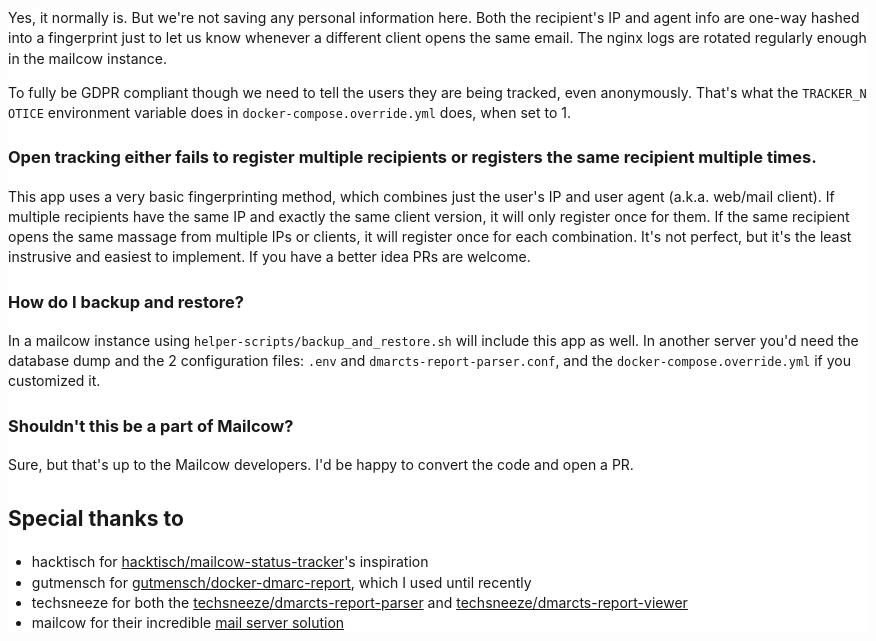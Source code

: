 Yes, it normally is. But we're not saving any personal information here. Both the recipient's IP and agent info are one-way hashed into a fingerprint just to let us know whenever a different client opens the same email. The nginx logs are rotated regularly enough in the mailcow instance.

To fully be GDPR compliant though we need to tell the users they are being tracked, even anonymously. That's what the `TRACKER_NOTICE` environment variable does in `docker-compose.override.yml` does, when set to 1.

### Open tracking either fails to register multiple recipients or registers the same recipient multiple times.

This app uses a very basic fingerprinting method, which combines just the user's IP and user agent (a.k.a. web/mail client). If multiple recipients have the same IP and exactly the same client version, it will only register once for them. If the same recipient opens the same massage from multiple IPs or clients, it will register once for each combination. It's not perfect, but it's the least instrusive and easiest to implement. If you have a better idea PRs are welcome.

### How do I backup and restore?

In a mailcow instance using `helper-scripts/backup_and_restore.sh` will include this app as well. In another server you'd need the database dump and the 2 configuration files: `.env` and `dmarcts-report-parser.conf`, and the `docker-compose.override.yml` if you customized it.

### Shouldn't this be a part of Mailcow?

Sure, but that's up to the Mailcow developers. I'd be happy to convert the code and open a PR.

## Special thanks to

* hacktisch for [hacktisch/mailcow-status-tracker](https://github.com/hacktisch/mailcow-status-tracker)'s inspiration
* gutmensch for [gutmensch/docker-dmarc-report](https://github.com/gutmensch/docker-dmarc-report), which I used until recently
* techsneeze for both the [techsneeze/dmarcts-report-parser](https://github.com/techsneeze/dmarcts-report-parser) and [techsneeze/dmarcts-report-viewer](https://github.com/techsneeze/dmarcts-report-viewer/)
* mailcow for their incredible [mail server solution](https://github.com/mailcow/mailcow-dockerized)